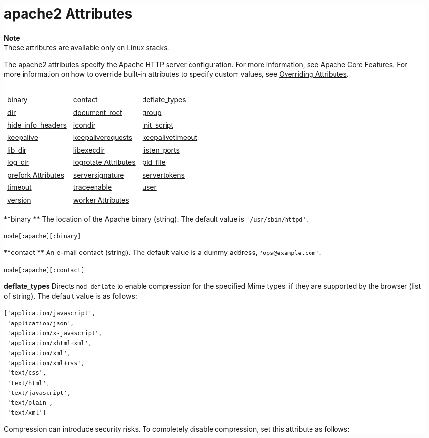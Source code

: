 # apache2 Attributes<a name="attributes-recipes-apache"></a>

**Note**  
These attributes are available only on Linux stacks\.

The [apache2 attributes](https://github.com/aws/opsworks-cookbooks/blob/release-chef-11.10/apache2/attributes/apache.rb) specify the [Apache HTTP server](http://httpd.apache.org/) configuration\. For more information, see [Apache Core Features](http://httpd.apache.org/docs/current/mod/core.html)\. For more information on how to override built\-in attributes to specify custom values, see [Overriding Attributes](workingcookbook-attributes.md)\.


****  

|  |  |  | 
| --- |--- |--- |
| [binary ](#attributes-recipes-apache-bin) | [contact ](#attributes-recipes-apache-contact) | [deflate\_types](#attributes-recipes-apache-deflate) | 
| [dir ](#attributes-recipes-apache-dir) | [document\_root ](#attributes-recipes-apache-doc-root) | [group ](#attributes-recipes-apache-group) | 
| [hide\_info\_headers ](#attributes-recipes-apache-hide) | [icondir ](#attributes-recipes-apache-icondir) | [init\_script ](#attributes-recipes-apache-init-script) | 
| [keepalive ](#attributes-recipes-apache-keep) | [keepaliverequests ](#attributes-recipes-apache-keep-requests) | [keepalivetimeout ](#attributes-recipes-apache-keep-timeout) | 
| [lib\_dir ](#attributes-recipes-apache-lib-dir) | [libexecdir ](#attributes-recipes-apache-libexecdir) | [listen\_ports ](#attributes-recipes-apache-ports) | 
| [log\_dir ](#attributes-recipes-apache-log-dir) | [logrotate Attributes](#attributes-recipes-apache-log) | [pid\_file ](#attributes-recipes-apache-pidfile) | 
| [prefork Attributes](#attributes-recipes-apache-prefork) | [serversignature ](#attributes-recipes-apache-sig) | [servertokens ](#attributes-recipes-apache-tokens) | 
| [timeout ](#attributes-recipes-apache-timeout) | [traceenable ](#attributes-recipes-apache-trace) | [user ](#attributes-recipes-apache-user) | 
| [version](#attributes-recipes-apache-version) | [worker Attributes](#attributes-recipes-apache-worker) |  | 

**binary **  <a name="attributes-recipes-apache-bin"></a>
The location of the Apache binary \(string\)\. The default value is `'/usr/sbin/httpd'`\.  

```
node[:apache][:binary]
```

**contact **  <a name="attributes-recipes-apache-contact"></a>
An e\-mail contact \(string\)\. The default value is a dummy address, `'ops@example.com'`\.  

```
node[:apache][:contact]
```

**deflate\_types**  <a name="attributes-recipes-apache-deflate"></a>
Directs `mod_deflate` to enable compression for the specified Mime types, if they are supported by the browser \(list of string\)\. The default value is as follows:  

```
['application/javascript',
 'application/json',
 'application/x-javascript',
 'application/xhtml+xml',
 'application/xml',
 'application/xml+rss',
 'text/css',
 'text/html',
 'text/javascript',
 'text/plain',
 'text/xml']
```
Compression can introduce security risks\. To completely disable compression, set this attribute as follows:  
